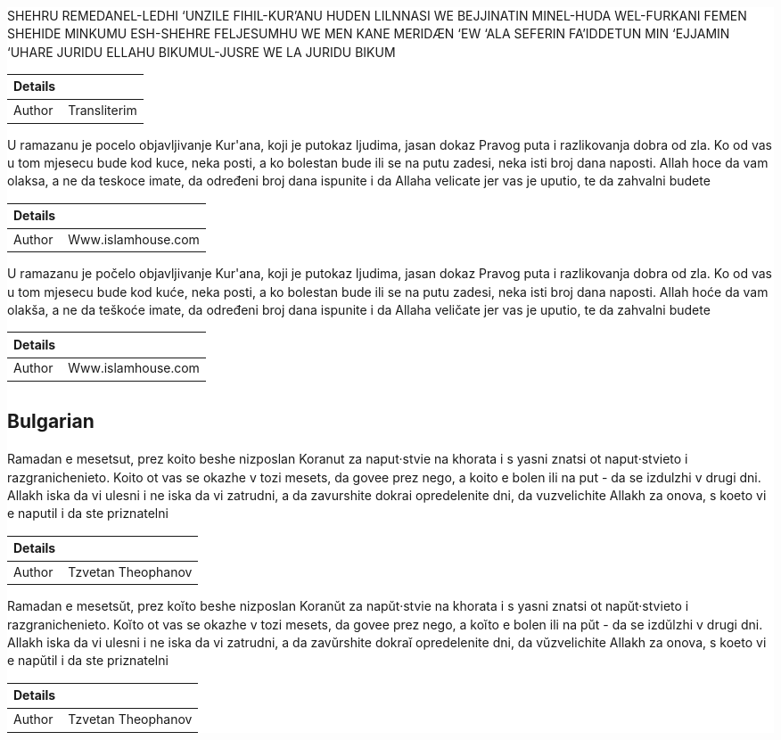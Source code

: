 
<div dir="ltr" lang="bs" style={{fontSize:'larger',backgroundColor:'#f8f9fa',padding:20}}>
SHEHRU REMEDANEL-LEDHI ‘UNZILE FIHIL-KUR’ANU HUDEN LILNNASI WE BEJJINATIN MINEL-HUDA WEL-FURKANI FEMEN SHEHIDE MINKUMU ESH-SHEHRE FELJESUMHU WE MEN KANE MERIDÆN ‘EW ‘ALA SEFERIN FA’IDDETUN MIN ‘EJJAMIN ‘UHARE JURIDU ELLAHU BIKUMUL-JUSRE WE LA JURIDU BIKUM
</div>
<div style={{backgroundColor:'#f8f9fa',padding:20, marginBottom: 10}}><table> <thead> <tr> <th>Details</th> <th></th> </tr> </thead> <tbody> <tr><td>Author</td><td>Transliterim</td></tr></tbody></table></div>


<div dir="ltr" lang="bs" style={{fontSize:'larger',backgroundColor:'#f8f9fa',padding:20}}>
U ramazanu je pocelo objavljivanje Kur'ana, koji je putokaz ljudima, jasan dokaz Pravog puta i razlikovanja dobra od zla. Ko od vas u tom mjesecu bude kod kuce, neka posti, a ko bolestan bude ili se na putu zadesi, neka isti broj dana naposti. Allah hoce da vam olaksa, a ne da teskoce imate, da određeni broj dana ispunite i da Allaha velicate jer vas je uputio, te da zahvalni budete
</div>
<div style={{backgroundColor:'#f8f9fa',padding:20, marginBottom: 10}}><table> <thead> <tr> <th>Details</th> <th></th> </tr> </thead> <tbody> <tr><td>Author</td><td>Www.islamhouse.com</td></tr></tbody></table></div>


<div dir="ltr" lang="bs" style={{fontSize:'larger',backgroundColor:'#f8f9fa',padding:20}}>
U ramazanu je počelo objavljivanje Kur'ana, koji je putokaz ljudima, jasan dokaz Pravog puta i razlikovanja dobra od zla. Ko od vas u tom mjesecu bude kod kuće, neka posti, a ko bolestan bude ili se na putu zadesi, neka isti broj dana naposti. Allah hoće da vam olakša, a ne da teškoće imate, da određeni broj dana ispunite i da Allaha veličate jer vas je uputio, te da zahvalni budete
</div>
<div style={{backgroundColor:'#f8f9fa',padding:20, marginBottom: 10}}><table> <thead> <tr> <th>Details</th> <th></th> </tr> </thead> <tbody> <tr><td>Author</td><td>Www.islamhouse.com</td></tr></tbody></table></div>

## Bulgarian


<div dir="ltr" lang="bg" style={{fontSize:'larger',backgroundColor:'#f8f9fa',padding:20}}>
Ramadan e mesetsut, prez koito beshe nizposlan Koranut za naput·stvie na khorata i s yasni znatsi ot naput·stvieto i razgranichenieto. Koito ot vas se okazhe v tozi mesets, da govee prez nego, a koito e bolen ili na put - da se izdulzhi v drugi dni. Allakh iska da vi ulesni i ne iska da vi zatrudni, a da zavurshite dokrai opredelenite dni, da vuzvelichite Allakh za onova, s koeto vi e naputil i da ste priznatelni
</div>
<div style={{backgroundColor:'#f8f9fa',padding:20, marginBottom: 10}}><table> <thead> <tr> <th>Details</th> <th></th> </tr> </thead> <tbody> <tr><td>Author</td><td>Tzvetan Theophanov</td></tr></tbody></table></div>


<div dir="ltr" lang="bg" style={{fontSize:'larger',backgroundColor:'#f8f9fa',padding:20}}>
Ramadan e mesetsŭt, prez koĭto beshe nizposlan Koranŭt za napŭt·stvie na khorata i s yasni znatsi ot napŭt·stvieto i razgranichenieto. Koĭto ot vas se okazhe v tozi mesets, da govee prez nego, a koĭto e bolen ili na pŭt - da se izdŭlzhi v drugi dni. Allakh iska da vi ulesni i ne iska da vi zatrudni, a da zavŭrshite dokraĭ opredelenite dni, da vŭzvelichite Allakh za onova, s koeto vi e napŭtil i da ste priznatelni
</div>
<div style={{backgroundColor:'#f8f9fa',padding:20, marginBottom: 10}}><table> <thead> <tr> <th>Details</th> <th></th> </tr> </thead> <tbody> <tr><td>Author</td><td>Tzvetan Theophanov</td></tr></tbody></table></div>
